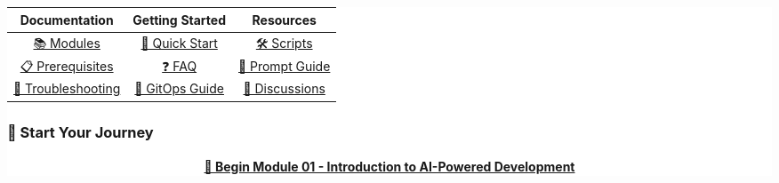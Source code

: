 | Documentation | Getting Started | Resources |
|:-------------:|:---------------:|:---------:|
| [📚 Modules](modules/README.md) | [🚀 Quick Start](QUICKSTART.md) | [🛠️ Scripts](scripts/README.md) |
| [📋 Prerequisites](PREREQUISITES.md) | [❓ FAQ](FAQ.md) | [📝 Prompt Guide](PROMPT-GUIDE.md) |
| [🔧 Troubleshooting](TROUBLESHOOTING.md) | [🔄 GitOps Guide](GITOPS-GUIDE.md) | [💬 Discussions](https://github.com/paulasilvatech/Mastery-AI-Apps-Dev/discussions) |

</div>

### 🎯 Start Your Journey

<div align="center">

[**🚀 Begin Module 01 - Introduction to AI-Powered Development**](modules/module-01/README.md)

</div>
